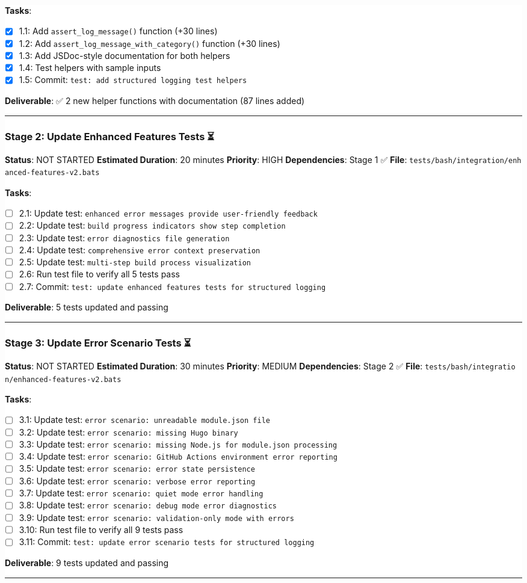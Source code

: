 **Tasks**:
- [x] 1.1: Add `assert_log_message()` function (+30 lines)
- [x] 1.2: Add `assert_log_message_with_category()` function (+30 lines)
- [x] 1.3: Add JSDoc-style documentation for both helpers
- [x] 1.4: Test helpers with sample inputs
- [x] 1.5: Commit: `test: add structured logging test helpers`

**Deliverable**: ✅ 2 new helper functions with documentation (87 lines added)

---

### Stage 2: Update Enhanced Features Tests ⏳
**Status**: NOT STARTED
**Estimated Duration**: 20 minutes
**Priority**: HIGH
**Dependencies**: Stage 1 ✅
**File**: `tests/bash/integration/enhanced-features-v2.bats`

**Tasks**:
- [ ] 2.1: Update test: `enhanced error messages provide user-friendly feedback`
- [ ] 2.2: Update test: `build progress indicators show step completion`
- [ ] 2.3: Update test: `error diagnostics file generation`
- [ ] 2.4: Update test: `comprehensive error context preservation`
- [ ] 2.5: Update test: `multi-step build process visualization`
- [ ] 2.6: Run test file to verify all 5 tests pass
- [ ] 2.7: Commit: `test: update enhanced features tests for structured logging`

**Deliverable**: 5 tests updated and passing

---

### Stage 3: Update Error Scenario Tests ⏳
**Status**: NOT STARTED
**Estimated Duration**: 30 minutes
**Priority**: MEDIUM
**Dependencies**: Stage 2 ✅
**File**: `tests/bash/integration/enhanced-features-v2.bats`

**Tasks**:
- [ ] 3.1: Update test: `error scenario: unreadable module.json file`
- [ ] 3.2: Update test: `error scenario: missing Hugo binary`
- [ ] 3.3: Update test: `error scenario: missing Node.js for module.json processing`
- [ ] 3.4: Update test: `error scenario: GitHub Actions environment error reporting`
- [ ] 3.5: Update test: `error scenario: error state persistence`
- [ ] 3.6: Update test: `error scenario: verbose error reporting`
- [ ] 3.7: Update test: `error scenario: quiet mode error handling`
- [ ] 3.8: Update test: `error scenario: debug mode error diagnostics`
- [ ] 3.9: Update test: `error scenario: validation-only mode with errors`
- [ ] 3.10: Run test file to verify all 9 tests pass
- [ ] 3.11: Commit: `test: update error scenario tests for structured logging`

**Deliverable**: 9 tests updated and passing

---
